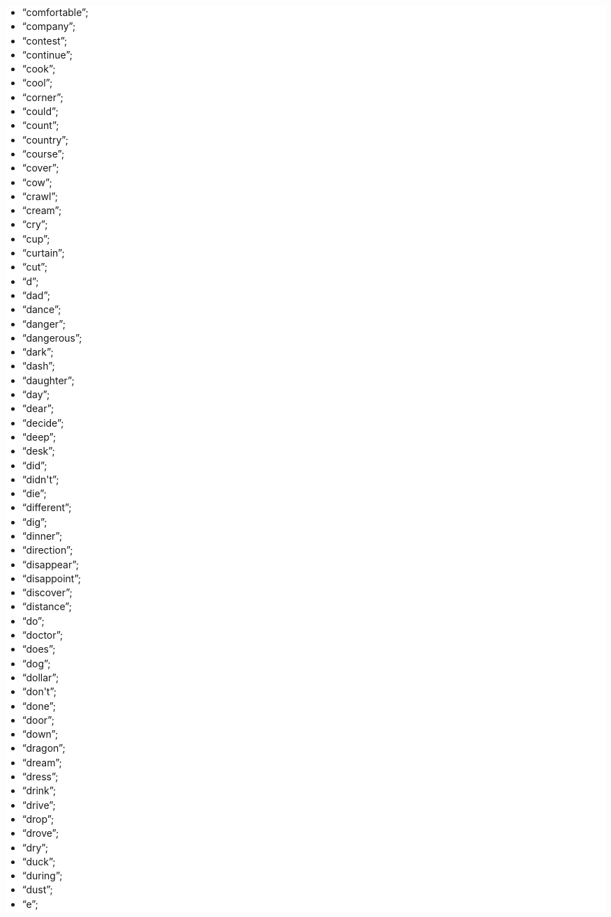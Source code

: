 * “comfortable”;
* “company”;
* “contest”;
* “continue”;
* “cook”;
* “cool”;
* “corner”;
* “could”;
* “count”;
* “country”;
* “course”;
* “cover”;
* “cow”;
* “crawl”;
* “cream”;
* “cry”;
* “cup”;
* “curtain”;
* “cut”;
* “d”;
* “dad”;
* “dance”;
* “danger”;
* “dangerous”;
* “dark”;
* “dash”;
* “daughter”;
* “day”;
* “dear”;
* “decide”;
* “deep”;
* “desk”;
* “did”;
* “didn\'t”;
* “die”;
* “different”;
* “dig”;
* “dinner”;
* “direction”;
* “disappear”;
* “disappoint”;
* “discover”;
* “distance”;
* “do”;
* “doctor”;
* “does”;
* “dog”;
* “dollar”;
* “don\'t”;
* “done”;
* “door”;
* “down”;
* “dragon”;
* “dream”;
* “dress”;
* “drink”;
* “drive”;
* “drop”;
* “drove”;
* “dry”;
* “duck”;
* “during”;
* “dust”;
* “e”;